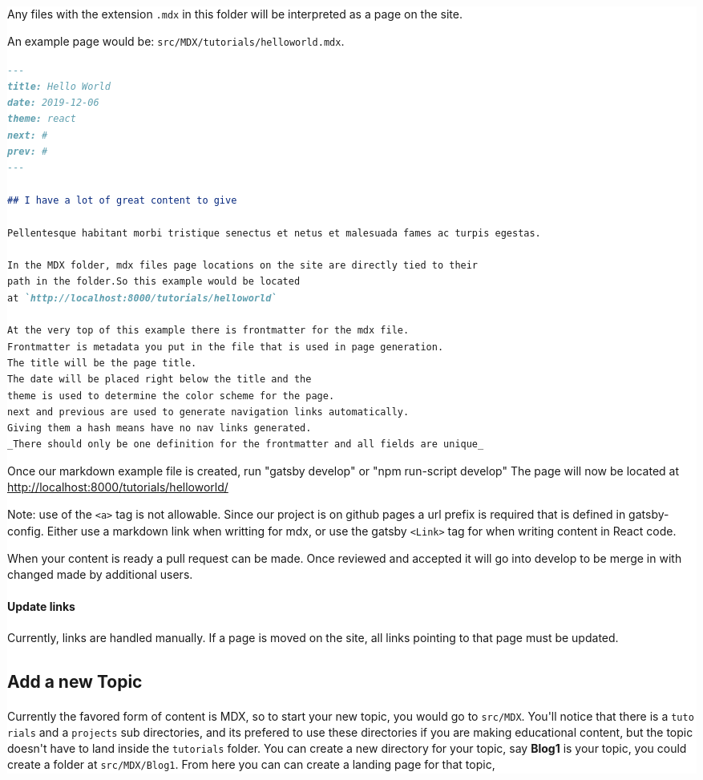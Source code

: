 Any files with the extension `.mdx` in this folder will be interpreted as a page on the site.

An example page would be: `src/MDX/tutorials/helloworld.mdx`.

```markdown
---
title: Hello World
date: 2019-12-06
theme: react
next: #
prev: #
---

## I have a lot of great content to give

Pellentesque habitant morbi tristique senectus et netus et malesuada fames ac turpis egestas.

In the MDX folder, mdx files page locations on the site are directly tied to their
path in the folder.So this example would be located
at `http://localhost:8000/tutorials/helloworld`

At the very top of this example there is frontmatter for the mdx file.
Frontmatter is metadata you put in the file that is used in page generation.
The title will be the page title.
The date will be placed right below the title and the
theme is used to determine the color scheme for the page.
next and previous are used to generate navigation links automatically.
Giving them a hash means have no nav links generated.
_There should only be one definition for the frontmatter and all fields are unique_
```

Once our markdown example file is created, run "gatsby develop" or "npm run-script develop"
The page will now be located at [http://localhost:8000/tutorials/helloworld/](http://localhost:8000/tutorials/helloworld/)

Note: use of the `<a>` tag is not allowable. Since our project is on github pages a url prefix is required that is defined in gatsby-config. Either use a markdown link when writting for mdx, or use the gatsby `<Link>` tag for when writing content in React code.

When your content is ready a pull request can be made. Once reviewed and accepted it will go into develop to be merge in with changed made by additional users.

#### Update links

Currently, links are handled manually. If a page is moved on the site, all links pointing to that page must be updated.

## Add a new Topic

Currently the favored form of content is MDX, so to start your new topic, you would go to `src/MDX`. You'll notice that there is a `tutorials` and a `projects` sub directories, and its prefered to use these directories if you are making educational content, but the topic doesn't have to land inside the `tutorials` folder. You can create a new directory for your topic, say **Blog1** is your topic, you could create a folder at `src/MDX/Blog1`. From here you can can create a landing page for that topic,
